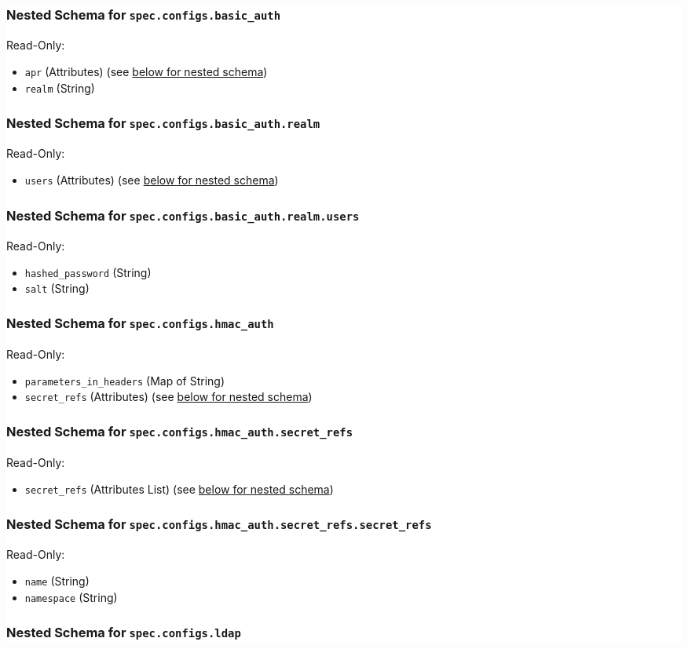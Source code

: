 

<a id="nestedatt--spec--configs--basic_auth"></a>
### Nested Schema for `spec.configs.basic_auth`

Read-Only:

- `apr` (Attributes) (see [below for nested schema](#nestedatt--spec--configs--basic_auth--apr))
- `realm` (String)

<a id="nestedatt--spec--configs--basic_auth--apr"></a>
### Nested Schema for `spec.configs.basic_auth.realm`

Read-Only:

- `users` (Attributes) (see [below for nested schema](#nestedatt--spec--configs--basic_auth--realm--users))

<a id="nestedatt--spec--configs--basic_auth--realm--users"></a>
### Nested Schema for `spec.configs.basic_auth.realm.users`

Read-Only:

- `hashed_password` (String)
- `salt` (String)




<a id="nestedatt--spec--configs--hmac_auth"></a>
### Nested Schema for `spec.configs.hmac_auth`

Read-Only:

- `parameters_in_headers` (Map of String)
- `secret_refs` (Attributes) (see [below for nested schema](#nestedatt--spec--configs--hmac_auth--secret_refs))

<a id="nestedatt--spec--configs--hmac_auth--secret_refs"></a>
### Nested Schema for `spec.configs.hmac_auth.secret_refs`

Read-Only:

- `secret_refs` (Attributes List) (see [below for nested schema](#nestedatt--spec--configs--hmac_auth--secret_refs--secret_refs))

<a id="nestedatt--spec--configs--hmac_auth--secret_refs--secret_refs"></a>
### Nested Schema for `spec.configs.hmac_auth.secret_refs.secret_refs`

Read-Only:

- `name` (String)
- `namespace` (String)




<a id="nestedatt--spec--configs--ldap"></a>
### Nested Schema for `spec.configs.ldap`
